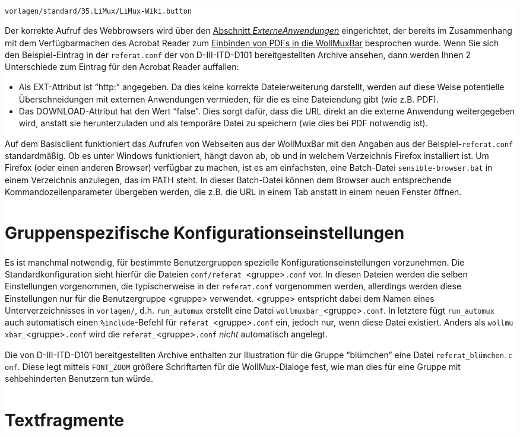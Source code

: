 `vorlagen/standard/35.LiMux/LiMux-Wiki.button `

Der korrekte Aufruf des Webbrowsers wird über den [Abschnitt *ExterneAnwendungen*](Konfigurationsdatei_wollmux_conf.md#externeanwendungen)
eingerichtet, der bereits im Zusammenhang mit dem Verfügbarmachen des
Acrobat Reader zum [Einbinden von PDFs in die WollMuxBar](#beispiel-pdf-formulare-im-acrobat-reader-starten)
besprochen wurde. Wenn Sie sich den Beispiel-Eintrag in der
`referat.conf` der von D-III-ITD-D101 bereitgestellten Archive ansehen,
dann werden Ihnen 2 Unterschiede zum Eintrag für den Acrobat Reader
auffallen:

-   Als EXT-Attribut ist “http:” angegeben. Da dies keine korrekte
    Dateierweiterung darstellt, werden auf diese Weise potentielle
    Überschneidungen mit externen Anwendungen vermieden, für die es eine
    Dateiendung gibt (wie z.B. PDF).
-   Das DOWNLOAD-Attribut hat den Wert “false”. Dies sorgt dafür, dass
    die URL direkt an die externe Anwendung weitergegeben wird, anstatt
    sie herunterzuladen und als temporäre Datei zu speichern (wie dies
    bei PDF notwendig ist).

Auf dem Basisclient funktioniert das Aufrufen von Webseiten aus der
WollMuxBar mit den Angaben aus der Beispiel-`referat.conf`
standardmäßig. Ob es unter Windows funktioniert, hängt davon ab, ob und
in welchem Verzeichnis Firefox installiert ist. Um Firefox (oder einen
anderen Browser) verfügbar zu machen, ist es am einfachsten, eine
Batch-Datei `sensible-browser.bat` in einem Verzeichnis anzulegen, das
im PATH steht. In dieser Batch-Datei können dem Browser auch
entsprechende Kommandozeilenparameter übergeben werden, die z.B. die URL
in einem Tab anstatt in einem neuen Fenster öffnen.

Gruppenspezifische Konfigurationseinstellungen
==============================================

Es ist manchmal notwendig, für bestimmte Benutzergruppen spezielle
Konfigurationseinstellungen vorzunehmen. Die Standardkonfiguration sieht
hierfür die Dateien `conf/referat_`&lt;gruppe&gt;`.conf` vor. In diesen
Dateien werden die selben Einstellungen vorgenommen, die typischerweise
in der `referat.conf` vorgenommen werden, allerdings werden diese
Einstellungen nur für die Benutzergruppe &lt;gruppe&gt; verwendet. &lt;gruppe&gt;
entspricht dabei dem Namen eines Unterverzeichnisses in `vorlagen/`,
d.h. `run_automux` erstellt eine Datei `wollmuxbar_`&lt;gruppe&gt;`.conf`. In
letztere fügt `run_automux` auch automatisch einen `%include`-Befehl für
`referat_`&lt;gruppe&gt;`.conf` ein, jedoch nur, wenn diese Datei existiert.
Anders als `wollmuxbar_`&lt;gruppe&gt;`.conf` wird die
`referat_`&lt;gruppe&gt;`.conf` *nicht* automatisch angelegt.

Die von D-III-ITD-D101 bereitgestellten Archive enthalten zur
Illustration für die Gruppe “blümchen” eine Datei
`referat_blümchen.conf`. Diese legt mittels `FONT_ZOOM` größere
Schriftarten für die WollMux-Dialoge fest, wie man dies für eine Gruppe
mit sehbehinderten Benutzern tun würde.

Textfragmente
=============
